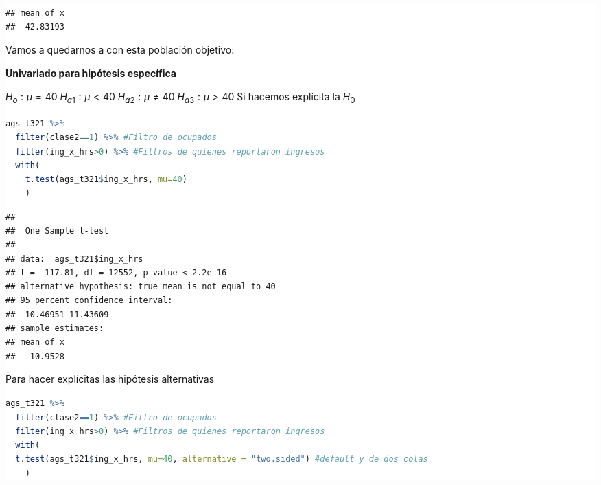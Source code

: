     ## mean of x 
    ##  42.83193

Vamos a quedarnos a con esta población objetivo:

<b>Univariado para hipótesis específica</b>

*H*<sub>*o*</sub> : *μ* = 40
*H*<sub>*a*1</sub> : *μ* &lt; 40
*H*<sub>*a*2</sub> : *μ* ≠ 40
*H*<sub>*a*3</sub> : *μ* &gt; 40
Si hacemos explícita la *H*<sub>0</sub>

``` r
ags_t321 %>% 
  filter(clase2==1) %>% #Filtro de ocupados
  filter(ing_x_hrs>0) %>% #Filtros de quienes reportaron ingresos
  with(
    t.test(ags_t321$ing_x_hrs, mu=40)
    )
```

    ## 
    ##  One Sample t-test
    ## 
    ## data:  ags_t321$ing_x_hrs
    ## t = -117.81, df = 12552, p-value < 2.2e-16
    ## alternative hypothesis: true mean is not equal to 40
    ## 95 percent confidence interval:
    ##  10.46951 11.43609
    ## sample estimates:
    ## mean of x 
    ##   10.9528

Para hacer explícitas las hipótesis alternativas

``` r
ags_t321 %>% 
  filter(clase2==1) %>% #Filtro de ocupados
  filter(ing_x_hrs>0) %>% #Filtros de quienes reportaron ingresos
  with(
  t.test(ags_t321$ing_x_hrs, mu=40, alternative = "two.sided") #default y de dos colas
    )
```
